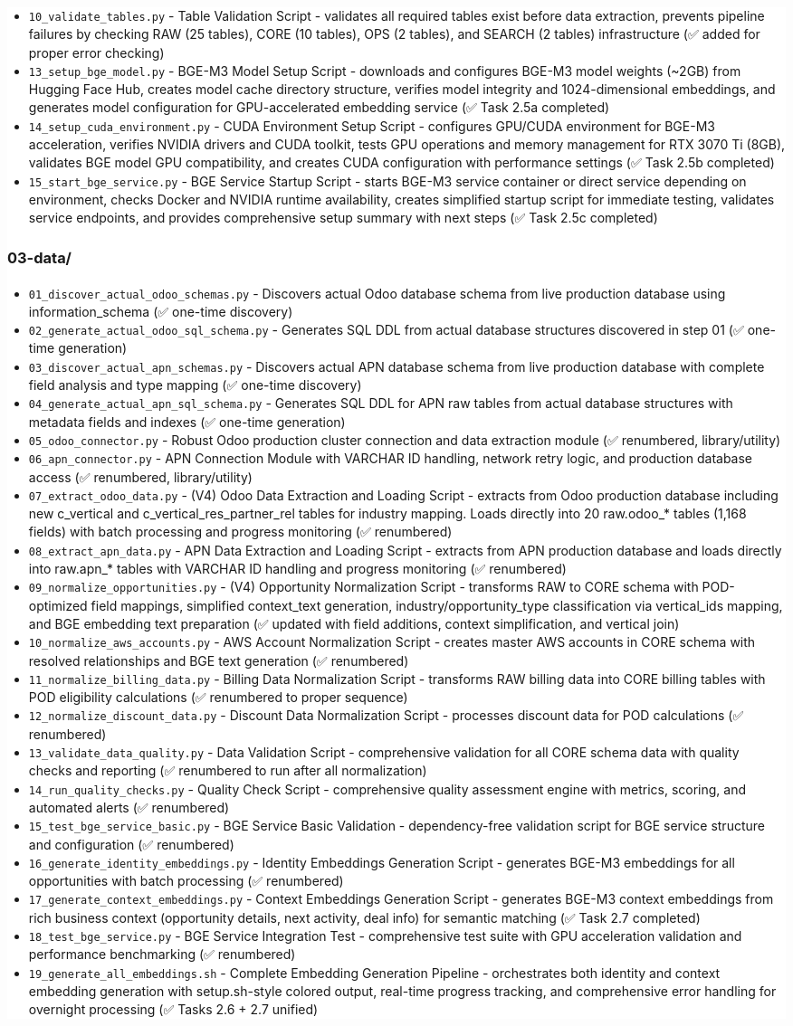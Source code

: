 - `10_validate_tables.py` - Table Validation Script - validates all required tables exist before data extraction, prevents pipeline failures by checking RAW (25 tables), CORE (10 tables), OPS (2 tables), and SEARCH (2 tables) infrastructure (✅ added for proper error checking)
- `13_setup_bge_model.py` - BGE-M3 Model Setup Script - downloads and configures BGE-M3 model weights (~2GB) from Hugging Face Hub, creates model cache directory structure, verifies model integrity and 1024-dimensional embeddings, and generates model configuration for GPU-accelerated embedding service (✅ Task 2.5a completed)
- `14_setup_cuda_environment.py` - CUDA Environment Setup Script - configures GPU/CUDA environment for BGE-M3 acceleration, verifies NVIDIA drivers and CUDA toolkit, tests GPU operations and memory management for RTX 3070 Ti (8GB), validates BGE model GPU compatibility, and creates CUDA configuration with performance settings (✅ Task 2.5b completed)
- `15_start_bge_service.py` - BGE Service Startup Script - starts BGE-M3 service container or direct service depending on environment, checks Docker and NVIDIA runtime availability, creates simplified startup script for immediate testing, validates service endpoints, and provides comprehensive setup summary with next steps (✅ Task 2.5c completed)

### 03-data/
- `01_discover_actual_odoo_schemas.py` - Discovers actual Odoo database schema from live production database using information_schema (✅ one-time discovery)
- `02_generate_actual_odoo_sql_schema.py` - Generates SQL DDL from actual database structures discovered in step 01 (✅ one-time generation)
- `03_discover_actual_apn_schemas.py` - Discovers actual APN database schema from live production database with complete field analysis and type mapping (✅ one-time discovery)
- `04_generate_actual_apn_sql_schema.py` - Generates SQL DDL for APN raw tables from actual database structures with metadata fields and indexes (✅ one-time generation)
- `05_odoo_connector.py` - Robust Odoo production cluster connection and data extraction module (✅ renumbered, library/utility)
- `06_apn_connector.py` - APN Connection Module with VARCHAR ID handling, network retry logic, and production database access (✅ renumbered, library/utility)
- `07_extract_odoo_data.py` - (V4) Odoo Data Extraction and Loading Script - extracts from Odoo production database including new c_vertical and c_vertical_res_partner_rel tables for industry mapping. Loads directly into 20 raw.odoo_* tables (1,168 fields) with batch processing and progress monitoring (✅ renumbered)
- `08_extract_apn_data.py` - APN Data Extraction and Loading Script - extracts from APN production database and loads directly into raw.apn_* tables with VARCHAR ID handling and progress monitoring (✅ renumbered)
- `09_normalize_opportunities.py` - (V4) Opportunity Normalization Script - transforms RAW to CORE schema with POD-optimized field mappings, simplified context_text generation, industry/opportunity_type classification via vertical_ids mapping, and BGE embedding text preparation (✅ updated with field additions, context simplification, and vertical join)
- `10_normalize_aws_accounts.py` - AWS Account Normalization Script - creates master AWS accounts in CORE schema with resolved relationships and BGE text generation (✅ renumbered)
- `11_normalize_billing_data.py` - Billing Data Normalization Script - transforms RAW billing data into CORE billing tables with POD eligibility calculations (✅ renumbered to proper sequence)
- `12_normalize_discount_data.py` - Discount Data Normalization Script - processes discount data for POD calculations (✅ renumbered)
- `13_validate_data_quality.py` - Data Validation Script - comprehensive validation for all CORE schema data with quality checks and reporting (✅ renumbered to run after all normalization)
- `14_run_quality_checks.py` - Quality Check Script - comprehensive quality assessment engine with metrics, scoring, and automated alerts (✅ renumbered)
- `15_test_bge_service_basic.py` - BGE Service Basic Validation - dependency-free validation script for BGE service structure and configuration (✅ renumbered)
- `16_generate_identity_embeddings.py` - Identity Embeddings Generation Script - generates BGE-M3 embeddings for all opportunities with batch processing (✅ renumbered)
- `17_generate_context_embeddings.py` - Context Embeddings Generation Script - generates BGE-M3 context embeddings from rich business context (opportunity details, next activity, deal info) for semantic matching (✅ Task 2.7 completed)
- `18_test_bge_service.py` - BGE Service Integration Test - comprehensive test suite with GPU acceleration validation and performance benchmarking (✅ renumbered)
- `19_generate_all_embeddings.sh` - Complete Embedding Generation Pipeline - orchestrates both identity and context embedding generation with setup.sh-style colored output, real-time progress tracking, and comprehensive error handling for overnight processing (✅ Tasks 2.6 + 2.7 unified)